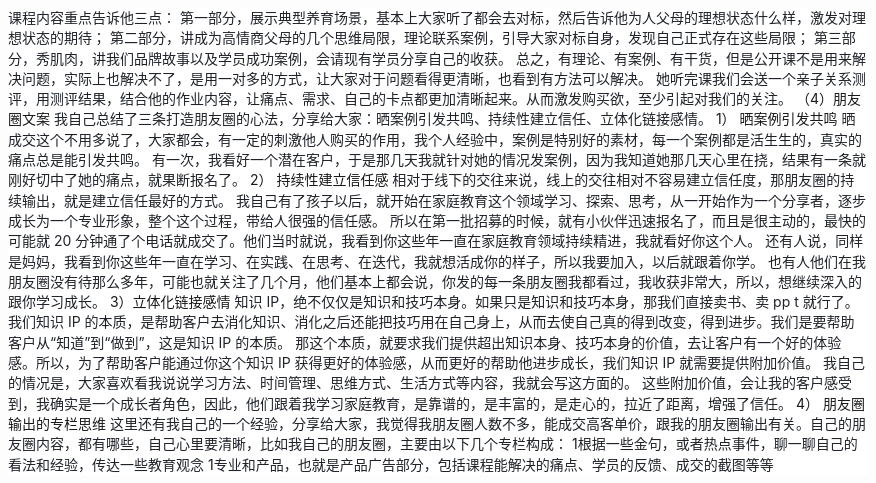 <ne-p id="u213e84ac" data-lake-id="u213e84ac"><ne-text id="u5601492f" style="color: rgb(31, 35, 41);">课程内容重点告诉他三点：</ne-text></ne-p> <ne-p id="u040797e5" data-lake-id="u040797e5"><ne-text id="uc84238c5" style="color: rgb(31, 35, 41);">第一部分，展示典型养育场景，基本上大家听了都会去对标，然后告诉他为人父母的理想状态什么样，激发对理想状态的期待；</ne-text></ne-p> <ne-p id="u8b0ef334" data-lake-id="u8b0ef334"><ne-text id="u54119fa0" style="color: rgb(31, 35, 41);">第二部分，讲成为高情商父母的几个思维局限，理论联系案例，引导大家对标自身，发现自己正式存在这些局限；</ne-text></ne-p> <ne-p id="u627c356e" data-lake-id="u627c356e"><ne-text id="u00f88bc9" style="color: rgb(31, 35, 41);">第三部分，秀肌肉，讲我们品牌故事以及学员成功案例，会请现有学员分享自己的收获。</ne-text></ne-p> <ne-p id="u218c4b31" data-lake-id="u218c4b31"><ne-text id="ue75f0910" style="color: rgb(31, 35, 41);">总之，有理论、有案例、有干货，但是公开课不是用来解决问题，实际上也解决不了，是用一对多的方式，让大家对于问题看得更清晰，也看到有方法可以解决。</ne-text></ne-p> <ne-p id="u4e961005" data-lake-id="u4e961005"><ne-text id="ue8e7af73" style="color: rgb(31, 35, 41);">她听完课我们会送一个亲子关系测评，用测评结果，结合他的作业内容，让痛点、需求、自己的卡点都更加清晰起来。从而激发购买欲，至少引起对我们的关注。</ne-text></ne-p> <ne-h2 id="dabaf132" data-lake-id="dabaf132"><ne-heading-ext><ne-heading-anchor></ne-heading-anchor><ne-heading-fold></ne-heading-fold></ne-heading-ext><ne-heading-content><ne-text id="ub05eeb49" ne-bold="true">（4）朋友圈文案</ne-text></ne-heading-content></ne-h2> <ne-p id="u3b25cde5" data-lake-id="u3b25cde5"><ne-text id="u262e8790" style="color: rgb(31, 35, 41);">我自己总结了三条打造朋友圈的心法，分享给大家：晒案例引发共鸣、持续性建立信任、立体化链接感情。</ne-text></ne-p> <ne-p id="u37827eeb" data-lake-id="u37827eeb"><ne-text id="u4b5fddbf" ne-bold="true">1） 晒案例引发共鸣</ne-text></ne-p> <ne-p id="ua324a969" data-lake-id="ua324a969"><ne-text id="u73555704" style="color: rgb(31, 35, 41);">晒成交这个不用多说了，大家都会，有一定的刺激他人购买的作用，我个人经验中，案例是特别好的素材，每一个案例都是活生生的，真实的痛点总是能引发共鸣。</ne-text></ne-p> <ne-p id="uaf5b5ebf" data-lake-id="uaf5b5ebf"><ne-text id="uad7c567f" style="color: rgb(31, 35, 41);">有一次，我看好一个潜在客户，于是那几天我就针对她的情况发案例，因为我知道她那几天心里在挠，结果有一条就刚好切中了她的痛点，就果断报名了。</ne-text></ne-p> <ne-p id="u5e3a4eff" data-lake-id="u5e3a4eff"><ne-text id="udd18ae45" ne-bold="true">2） 持续性建立信任感</ne-text></ne-p> <ne-p id="u464518c5" data-lake-id="u464518c5"><ne-text id="u818e1ce1" style="color: rgb(31, 35, 41);">相对于线下的交往来说，线上的交往相对不容易建立信任度，那朋友圈的持续输出，就是建立信任最好的方式。</ne-text></ne-p> <ne-p id="uaf9c458a" data-lake-id="uaf9c458a"><ne-text id="ud3c73802" style="color: rgb(31, 35, 41);">我自己有了孩子以后，就开始在家庭教育这个领域学习、探索、思考，从一开始作为一个分享者，逐步成长为一个专业形象，整个这个过程，带给人很强的信任感。</ne-text></ne-p>
<ne-p id="u2fbf6978" data-lake-id="u2fbf6978"><ne-text id="u1ea7e54f" style="color: rgb(31, 35, 41);">所以在第一批招募的时候，就有小伙伴迅速报名了，而且是很主动的，最快的可能就 20 分钟通了个电话就成交了。他们当时就说，我看到你这些年一直在家庭教育领域持续精进，我就看好你这个人。</ne-text></ne-p> <ne-p id="uab4d8f00" data-lake-id="uab4d8f00"><ne-text id="u90aa241d" style="color: rgb(31, 35, 41);">还有人说，同样是妈妈，我看到你这些年一直在学习、在实践、在思考、在迭代，我就想活成你的样子，所以我要加入，以后就跟着你学。</ne-text></ne-p> <ne-p id="u98b5303d" data-lake-id="u98b5303d"><ne-text id="u11e0a3ff" style="color: rgb(31, 35, 41);">也有人他们在我朋友圈没有待那么多年，可能也就关注了几个月，他们基本上都会说，你发的每一条朋友圈我都看过，我收获非常大，所以，想继续深入的跟你学习成长。</ne-text></ne-p> <ne-p id="u35935aa7" data-lake-id="u35935aa7"><ne-text id="u69a02bda" ne-bold="true">3）立体化链接感情</ne-text></ne-p> <ne-p id="u7aae7f1a" data-lake-id="u7aae7f1a"><ne-text id="uac5135f9" style="color: rgb(31, 35, 41);">知识 IP，绝不仅仅是知识和技巧本身。如果只是知识和技巧本身，那我们直接卖书、卖 pp t 就行了。</ne-text></ne-p> <ne-p id="u510bc909" data-lake-id="u510bc909"><ne-text id="uc7f28c5e" style="color: rgb(31, 35, 41);">我们知识 IP 的本质，是帮助客户去消化知识、消化之后还能把技巧用在自己身上，从而去使自己真的得到改变，得到进步。我们是要帮助客户从“知道”到“做到”，这是知识 IP 的本质。</ne-text></ne-p> <ne-p id="u5ddabc5c" data-lake-id="u5ddabc5c"><ne-text id="u0d577785" style="color: rgb(31, 35, 41);">那这个本质，就要求我们提供超出知识本身、技巧本身的价值，去让客户有一个好的体验感。所以，为了帮助客户能通过你这个知识 IP 获得更好的体验感，从而更好的帮助他进步成长，我们知识 IP 就需要提供附加价值。</ne-text></ne-p> <ne-p id="u5a84d68c" data-lake-id="u5a84d68c"><ne-text id="u788e8ea9" style="color: rgb(31, 35, 41);">我自己的情况是，大家喜欢看我说说学习方法、时间管理、思维方式、生活方式等内容，我就会写这方面的。</ne-text></ne-p> <ne-p id="u67e1b329" data-lake-id="u67e1b329"><ne-text id="u01636d69" style="color: rgb(31, 35, 41);">这些附加价值，会让我的客户感受到，我确实是一个成长者角色，因此，他们跟着我学习家庭教育，是靠谱的，是丰富的，是走心的，拉近了距离，增强了信任。</ne-text></ne-p> <ne-p id="u659a49d6" data-lake-id="u659a49d6"><ne-text id="u3fe4556a" ne-bold="true">4） 朋友圈输出的专栏思维</ne-text></ne-p> <ne-p id="u55708b98" data-lake-id="u55708b98"><ne-text id="ubedb92d2" style="color: rgb(31, 35, 41);">这里还有我自己的一个经验，分享给大家，我觉得我朋友圈人数不多，能成交高客单价，跟我的朋友圈输出有关。自己的朋友圈内容，都有哪些，自己心里要清晰，比如我自己的朋友圈，主要由以下几个专栏构成：</ne-text></ne-p> <ne-oli><ne-oli-i>1</ne-oli-i><ne-oli-c class="ne-oli-content" id="u53bbd637" data-lake-id="u53bbd637"><ne-text id="u6eccb931" style="color: rgb(31, 35, 41);">根据一些金句，或者热点事件，聊一聊自己的看法和经验，传达一些教育观念</ne-text></ne-oli-c></ne-oli> <ne-oli><ne-oli-i>1</ne-oli-i><ne-oli-c class="ne-oli-content" id="u425e2d41" data-lake-id="u425e2d41"><ne-text id="u76b8f099" style="color: rgb(31, 35, 41);">专业和产品，也就是产品广告部分，包括课程能解决的痛点、学员的反馈、成交的截图等等</ne-text></ne-oli-c></ne-oli>
